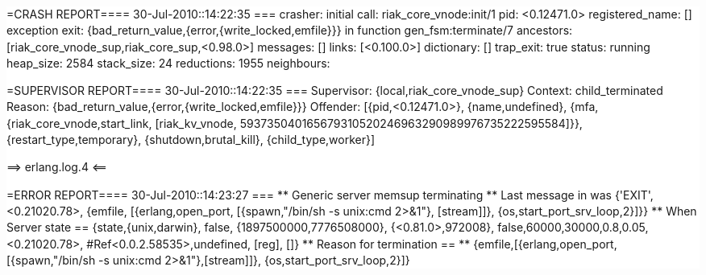 
=CRASH REPORT==== 30-Jul-2010::14:22:35 ===
crasher:
initial call: riak\_core\_vnode:init/1
pid: <0.12471.0>
registered\_name: []
exception exit: {bad\_return\_value,{error,{write\_locked,emfile}}}
in function gen\_fsm:terminate/7
ancestors: [riak\_core\_vnode\_sup,riak\_core\_sup,<0.98.0>]
messages: []
links: [<0.100.0>]
dictionary: []
trap\_exit: true
status: running
heap\_size: 2584
stack\_size: 24
reductions: 1955
neighbours:

=SUPERVISOR REPORT==== 30-Jul-2010::14:22:35 ===
Supervisor: {local,riak\_core\_vnode\_sup}
Context: child\_terminated
Reason: {bad\_return\_value,{error,{write\_locked,emfile}}}
Offender: [{pid,<0.12471.0>},
{name,undefined},
{mfa,
{riak\_core\_vnode,start\_link,
[riak\_kv\_vnode,
593735040165679310520246963290989976735222595584]}},
{restart\_type,temporary},
{shutdown,brutal\_kill},
{child\_type,worker}]


==> erlang.log.4 <==

=ERROR REPORT==== 30-Jul-2010::14:23:27 ===
\*\* Generic server memsup terminating
\*\* Last message in was {'EXIT',<0.21020.78>,
{emfile,
[{erlang,open\_port,
[{spawn,"/bin/sh -s unix:cmd 2>&1"},
[stream]]},
{os,start\_port\_srv\_loop,2}]}}
\*\* When Server state == {state,{unix,darwin},
false,
{1897500000,7776508000},
{<0.81.0>,972008},
false,60000,30000,0.8,0.05,<0.21020.78>,
#Ref<0.0.2.58535>,undefined,
[reg],
[]}
\*\* Reason for termination ==
\*\* {emfile,[{erlang,open\_port,[{spawn,"/bin/sh -s unix:cmd
2>&1"},[stream]]},
{os,start\_port\_srv\_loop,2}]}
